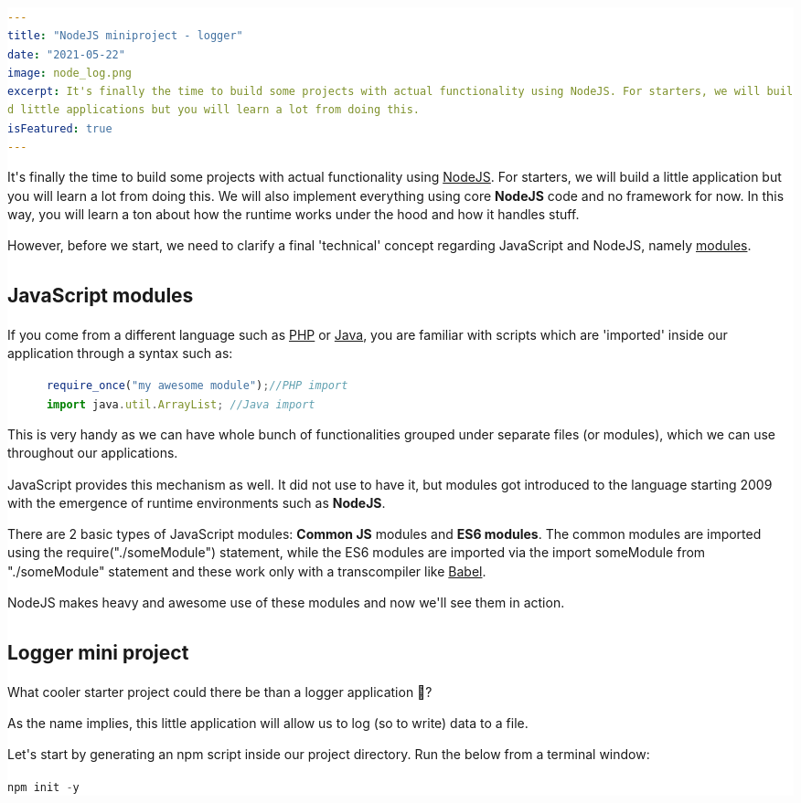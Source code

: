```yaml
---
title: "NodeJS miniproject - logger"
date: "2021-05-22"
image: node_log.png
excerpt: It's finally the time to build some projects with actual functionality using NodeJS. For starters, we will build little applications but you will learn a lot from doing this.
isFeatured: true
---
```


It's finally the time to build some projects with actual functionality using [NodeJS](https://nodejs.org/en/docs). For starters, we will build a little application but you will learn a lot from doing this. We will also implement everything using core **NodeJS** code and no framework for now. In this way, you will learn a ton about how the runtime works under the hood and how it handles stuff.

However, before we start, we need to clarify a final 'technical' concept regarding JavaScript and NodeJS, namely [modules](https://developer.mozilla.org/en-US/docs/Web/JavaScript/Guide/Modules).

## JavaScript modules

If you come from a different language such as [PHP](https://www.php.net/) or [Java](https://www.java.com/en/), you are familiar with scripts which are 'imported' inside our application through a syntax such as:

```js
      require_once("my awesome module");//PHP import
      import java.util.ArrayList; //Java import
```

This is very handy as we can have whole bunch of functionalities grouped under separate files (or modules), which we can use throughout our applications.

JavaScript provides this mechanism as well. It did not use to have it, but modules got introduced to the language starting 2009 with the emergence of runtime environments such as **NodeJS**.

There are 2 basic types of JavaScript modules: **Common JS** modules and **ES6 modules**. The common modules are imported using the require("./someModule") statement, while the ES6 modules are imported via the import someModule from "./someModule" statement and these work only with a transcompiler like [Babel](https://babeljs.io/).

NodeJS makes heavy and awesome use of these modules and now we'll see them in action.

## Logger mini project

What cooler starter project could there be than a logger application 🤣?

As the name implies, this little application will allow us to log (so to write) data to a file.

Let's start by generating an npm script inside our project directory. Run the below from a terminal window:

```js
npm init -y
```
